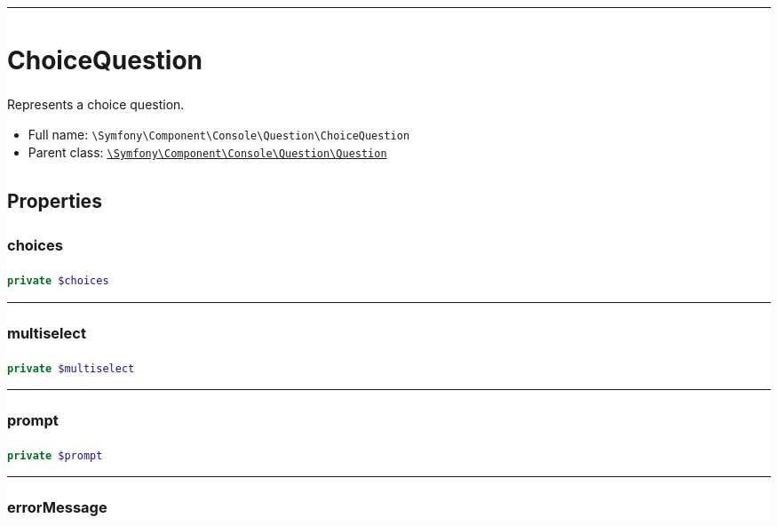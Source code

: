 ***

# ChoiceQuestion

Represents a choice question.



* Full name: `\Symfony\Component\Console\Question\ChoiceQuestion`
* Parent class: [`\Symfony\Component\Console\Question\Question`](./Question.md)



## Properties


### choices



```php
private $choices
```






***

### multiselect



```php
private $multiselect
```






***

### prompt



```php
private $prompt
```






***

### errorMessage


